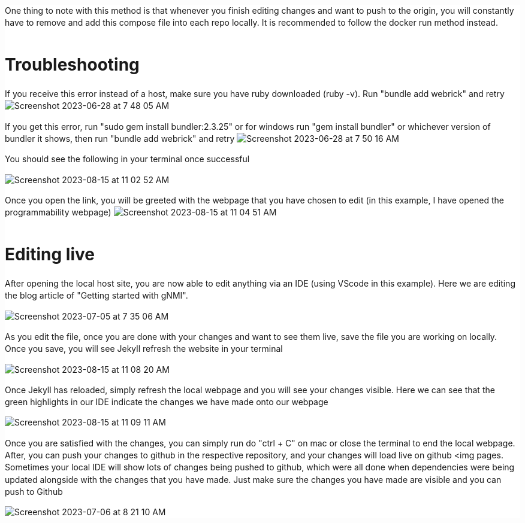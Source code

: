 One thing to note with this method is that whenever you finish editing changes and want to push to the origin, you will constantly have to remove and add this compose file into each repo locally. It is recommended to follow the docker run method instead.

# Troubleshooting 
If you receive this error instead of a host, make sure you have ruby downloaded (ruby -v). Run "bundle add webrick" and retry
<img width="1141" alt="Screenshot 2023-06-28 at 7 48 05 AM" src="https://github.com/xrdocs/xrdocs-scripts/assets/52422516/95593c70-3fdc-4622-ab90-6b151b567bae">

If you get this error, run "sudo gem install bundler:2.3.25" or for windows run "gem install bundler" or whichever version of bundler it shows, then run "bundle add webrick" and retry 
<img width="1206" alt="Screenshot 2023-06-28 at 7 50 16 AM" src="https://github.com/xrdocs/xrdocs-scripts/assets/52422516/6ff0ecfd-011e-4c4c-98dc-1b27ddbce5e3">

You should see the following in your terminal once successful

<img width="498" alt="Screenshot 2023-08-15 at 11 02 52 AM" src="https://github.com/xrdocs/xrdocs-scripts/assets/52422516/75a38fd5-06be-47ed-a206-69ddab570b81">

Once you open the link, you will be greeted with the webpage that you have chosen to edit (in this example, I have opened the programmability webpage)
<img width="1440" alt="Screenshot 2023-08-15 at 11 04 51 AM" src="https://github.com/xrdocs/xrdocs-scripts/assets/52422516/ef96d720-fda1-4240-bfd0-d17e4cd1033b">


# Editing live
After opening the local host site, you are now able to edit anything via an IDE (using VScode in this example). Here we are editing the blog article of "Getting started with gNMI".

<img width="1440" alt="Screenshot 2023-07-05 at 7 35 06 AM" src="https://github.com/xrdocs/xrdocs-scripts/assets/52422516/df7cbce4-188b-417f-95e3-8316dc39c4b8">

As you edit the file, once you are done with your changes and want to see them live, save the file you are working on locally. Once you save, you will see Jekyll refresh the website in your terminal

<img width="1440" alt="Screenshot 2023-08-15 at 11 08 20 AM" src="https://github.com/xrdocs/xrdocs-scripts/assets/52422516/f7e3b993-7be7-4ba8-953d-179555d61888">

Once Jekyll has reloaded, simply refresh the local webpage and you will see your changes visible. Here we can see that the green highlights in our IDE indicate the changes we have made onto our webpage

<img width="1440" alt="Screenshot 2023-08-15 at 11 09 11 AM" src="https://github.com/xrdocs/xrdocs-scripts/assets/52422516/7e4fc8ab-1b57-4887-bf03-cf8039099e55">

Once you are satisfied with the changes, you can simply run do "ctrl + C" on mac or close the terminal to end the local webpage. After, you can push your changes to github in the respective repository, and your changes will load live on github <img 
pages. Sometimes your local IDE will show lots of changes being pushed to github, which were all done when dependencies were being updated alongside with the changes that you have made. Just make sure the changes you have made are visible and you can push to Github


<img width="218" alt="Screenshot 2023-07-06 at 8 21 10 AM" src="https://github.com/xrdocs/xrdocs-scripts/assets/52422516/934c7d96-80f4-4cd2-8ead-0ed155b3a744">

